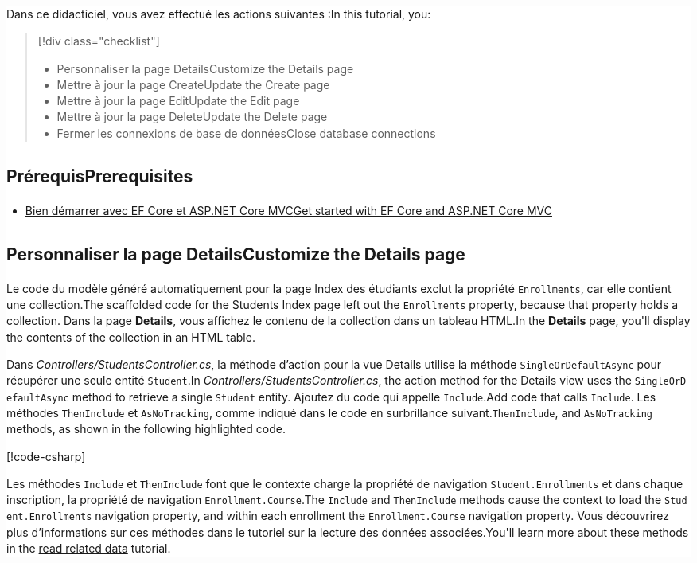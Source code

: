 <span data-ttu-id="2ffe7-109">Dans ce didacticiel, vous avez effectué les actions suivantes :</span><span class="sxs-lookup"><span data-stu-id="2ffe7-109">In this tutorial, you:</span></span>

> [!div class="checklist"]
> * <span data-ttu-id="2ffe7-110">Personnaliser la page Details</span><span class="sxs-lookup"><span data-stu-id="2ffe7-110">Customize the Details page</span></span>
> * <span data-ttu-id="2ffe7-111">Mettre à jour la page Create</span><span class="sxs-lookup"><span data-stu-id="2ffe7-111">Update the Create page</span></span>
> * <span data-ttu-id="2ffe7-112">Mettre à jour la page Edit</span><span class="sxs-lookup"><span data-stu-id="2ffe7-112">Update the Edit page</span></span>
> * <span data-ttu-id="2ffe7-113">Mettre à jour la page Delete</span><span class="sxs-lookup"><span data-stu-id="2ffe7-113">Update the Delete page</span></span>
> * <span data-ttu-id="2ffe7-114">Fermer les connexions de base de données</span><span class="sxs-lookup"><span data-stu-id="2ffe7-114">Close database connections</span></span>

## <a name="prerequisites"></a><span data-ttu-id="2ffe7-115">Prérequis</span><span class="sxs-lookup"><span data-stu-id="2ffe7-115">Prerequisites</span></span>

* [<span data-ttu-id="2ffe7-116">Bien démarrer avec EF Core et ASP.NET Core MVC</span><span class="sxs-lookup"><span data-stu-id="2ffe7-116">Get started with EF Core and ASP.NET Core MVC</span></span>](intro.md)

## <a name="customize-the-details-page"></a><span data-ttu-id="2ffe7-117">Personnaliser la page Details</span><span class="sxs-lookup"><span data-stu-id="2ffe7-117">Customize the Details page</span></span>

<span data-ttu-id="2ffe7-118">Le code du modèle généré automatiquement pour la page Index des étudiants exclut la propriété `Enrollments`, car elle contient une collection.</span><span class="sxs-lookup"><span data-stu-id="2ffe7-118">The scaffolded code for the Students Index page left out the `Enrollments` property, because that property holds a collection.</span></span> <span data-ttu-id="2ffe7-119">Dans la page **Details**, vous affichez le contenu de la collection dans un tableau HTML.</span><span class="sxs-lookup"><span data-stu-id="2ffe7-119">In the **Details** page, you'll display the contents of the collection in an HTML table.</span></span>

<span data-ttu-id="2ffe7-120">Dans *Controllers/StudentsController.cs*, la méthode d’action pour la vue Details utilise la méthode `SingleOrDefaultAsync` pour récupérer une seule entité `Student`.</span><span class="sxs-lookup"><span data-stu-id="2ffe7-120">In *Controllers/StudentsController.cs*, the action method for the Details view uses the `SingleOrDefaultAsync` method to retrieve a single `Student` entity.</span></span> <span data-ttu-id="2ffe7-121">Ajoutez du code qui appelle `Include`.</span><span class="sxs-lookup"><span data-stu-id="2ffe7-121">Add code that calls `Include`.</span></span> <span data-ttu-id="2ffe7-122">Les méthodes `ThenInclude` et `AsNoTracking`, comme indiqué dans le code en surbrillance suivant.</span><span class="sxs-lookup"><span data-stu-id="2ffe7-122">`ThenInclude`,  and `AsNoTracking` methods, as shown in the following highlighted code.</span></span>

[!code-csharp[](intro/samples/cu/Controllers/StudentsController.cs?name=snippet_Details&highlight=8-12)]

<span data-ttu-id="2ffe7-123">Les méthodes `Include` et `ThenInclude` font que le contexte charge la propriété de navigation `Student.Enrollments` et dans chaque inscription, la propriété de navigation `Enrollment.Course`.</span><span class="sxs-lookup"><span data-stu-id="2ffe7-123">The `Include` and `ThenInclude` methods cause the context to load the `Student.Enrollments` navigation property, and within each enrollment the `Enrollment.Course` navigation property.</span></span>  <span data-ttu-id="2ffe7-124">Vous découvrirez plus d’informations sur ces méthodes dans le tutoriel sur [la lecture des données associées](read-related-data.md).</span><span class="sxs-lookup"><span data-stu-id="2ffe7-124">You'll learn more about these methods in the [read related data](read-related-data.md) tutorial.</span></span>
